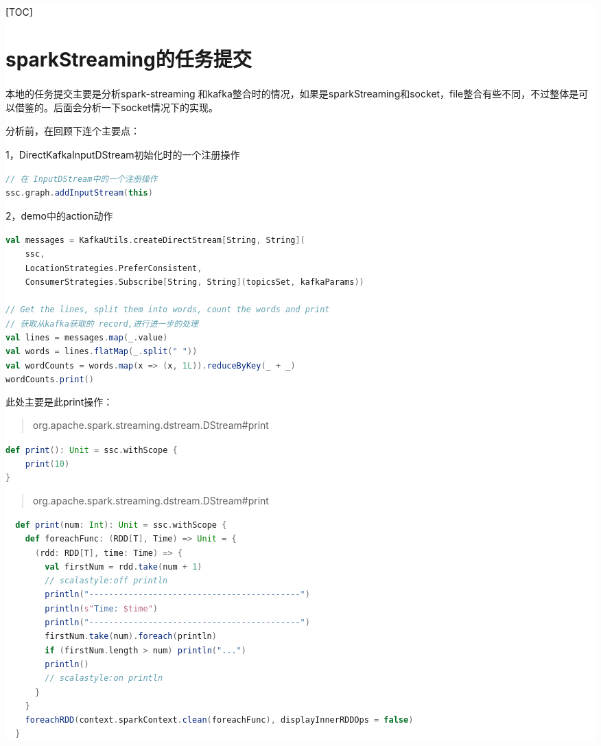 [TOC]

# sparkStreaming的任务提交

本地的任务提交主要是分析spark-streaming 和kafka整合时的情况，如果是sparkStreaming和socket，file整合有些不同，不过整体是可以借鉴的。后面会分析一下socket情况下的实现。

分析前，在回顾下连个主要点：

1，DirectKafkaInputDStream初始化时的一个注册操作

```scala
// 在 InputDStream中的一个注册操作
ssc.graph.addInputStream(this)
```

2，demo中的action动作

```scala
val messages = KafkaUtils.createDirectStream[String, String](
    ssc,
    LocationStrategies.PreferConsistent,
    ConsumerStrategies.Subscribe[String, String](topicsSet, kafkaParams))

// Get the lines, split them into words, count the words and print
// 获取从kafka获取的 record,进行进一步的处理
val lines = messages.map(_.value)
val words = lines.flatMap(_.split(" "))
val wordCounts = words.map(x => (x, 1L)).reduceByKey(_ + _)
wordCounts.print()
```

此处主要是此print操作：

> org.apache.spark.streaming.dstream.DStream#print

```scala
def print(): Unit = ssc.withScope {
    print(10)
}
```

> org.apache.spark.streaming.dstream.DStream#print

```scala
  def print(num: Int): Unit = ssc.withScope {
    def foreachFunc: (RDD[T], Time) => Unit = {
      (rdd: RDD[T], time: Time) => {
        val firstNum = rdd.take(num + 1)
        // scalastyle:off println
        println("-------------------------------------------")
        println(s"Time: $time")
        println("-------------------------------------------")
        firstNum.take(num).foreach(println)
        if (firstNum.length > num) println("...")
        println()
        // scalastyle:on println
      }
    }
    foreachRDD(context.sparkContext.clean(foreachFunc), displayInnerRDDOps = false)
  }
```
